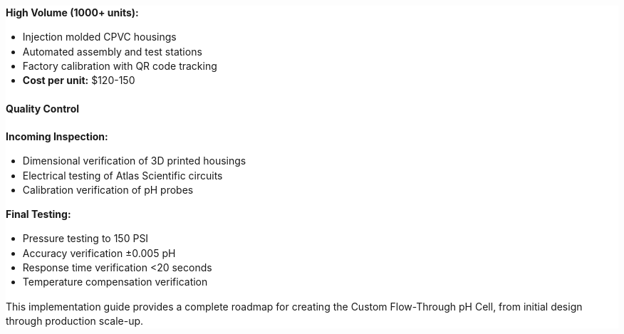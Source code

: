 **High Volume (1000+ units):**

- Injection molded CPVC housings
- Automated assembly and test stations
- Factory calibration with QR code tracking
- **Cost per unit:** $120-150

#### Quality Control

**Incoming Inspection:**

- Dimensional verification of 3D printed housings
- Electrical testing of Atlas Scientific circuits
- Calibration verification of pH probes

**Final Testing:**

- Pressure testing to 150 PSI
- Accuracy verification ±0.005 pH
- Response time verification <20 seconds
- Temperature compensation verification

This implementation guide provides a complete roadmap for creating the Custom Flow-Through pH Cell, from initial design through production scale-up.
